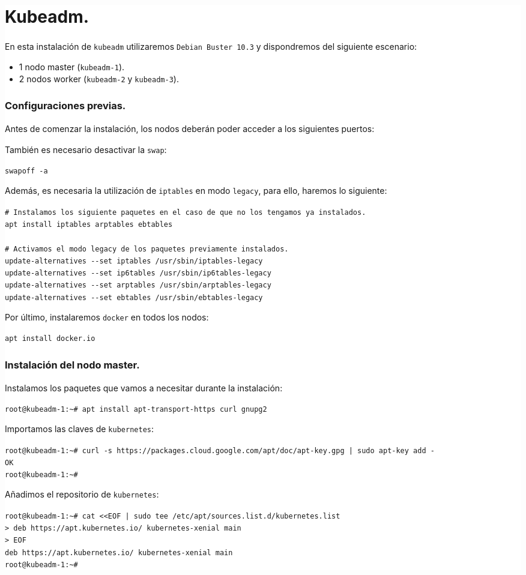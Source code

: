 # Kubeadm.
En esta instalación de `kubeadm` utilizaremos `Debian Buster 10.3` y dispondremos del siguiente escenario:
- 1 nodo master (`kubeadm-1`).
- 2 nodos worker (`kubeadm-2` y `kubeadm-3`).

### Configuraciones previas.
Antes de comenzar la instalación, los nodos deberán poder acceder a los siguientes puertos:

También es necesario desactivar la `swap`:
~~~
swapoff -a
~~~

Además, es necesaria la utilización de `iptables` en modo `legacy`, para ello, haremos lo siguiente:
~~~
# Instalamos los siguiente paquetes en el caso de que no los tengamos ya instalados.
apt install iptables arptables ebtables

# Activamos el modo legacy de los paquetes previamente instalados.
update-alternatives --set iptables /usr/sbin/iptables-legacy
update-alternatives --set ip6tables /usr/sbin/ip6tables-legacy
update-alternatives --set arptables /usr/sbin/arptables-legacy
update-alternatives --set ebtables /usr/sbin/ebtables-legacy
~~~

Por último, instalaremos `docker` en todos los nodos:
~~~
apt install docker.io
~~~

### Instalación del nodo master.
Instalamos los paquetes que vamos a necesitar durante la instalación:
~~~
root@kubeadm-1:~# apt install apt-transport-https curl gnupg2
~~~

Importamos las claves de `kubernetes`:
~~~
root@kubeadm-1:~# curl -s https://packages.cloud.google.com/apt/doc/apt-key.gpg | sudo apt-key add -
OK
root@kubeadm-1:~#
~~~

Añadimos el repositorio de `kubernetes`:
~~~
root@kubeadm-1:~# cat <<EOF | sudo tee /etc/apt/sources.list.d/kubernetes.list
> deb https://apt.kubernetes.io/ kubernetes-xenial main
> EOF
deb https://apt.kubernetes.io/ kubernetes-xenial main
root@kubeadm-1:~#
~~~

